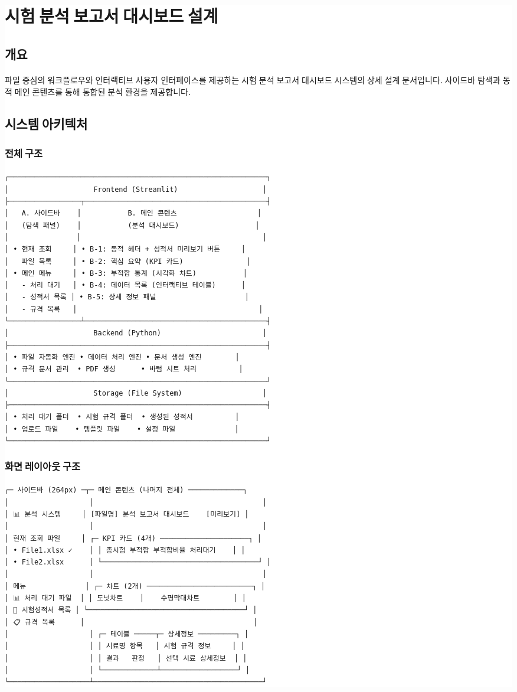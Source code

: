 # 시험 분석 보고서 대시보드 설계

## 개요

파일 중심의 워크플로우와 인터랙티브 사용자 인터페이스를 제공하는 시험 분석 보고서 대시보드 시스템의 상세 설계 문서입니다. 사이드바 탐색과 동적 메인 콘텐츠를 통해 통합된 분석 환경을 제공합니다.

## 시스템 아키텍처

### 전체 구조
```
┌─────────────────────────────────────────────────────────────┐
│                    Frontend (Streamlit)                    │
├─────────────────┬───────────────────────────────────────────┤
│   A. 사이드바    │           B. 메인 콘텐츠                   │
│   (탐색 패널)    │           (분석 대시보드)                  │
│                │                                           │
│ • 현재 조회     │ • B-1: 동적 헤더 + 성적서 미리보기 버튼     │
│   파일 목록     │ • B-2: 핵심 요약 (KPI 카드)               │
│ • 메인 메뉴     │ • B-3: 부적합 통계 (시각화 차트)           │
│   - 처리 대기   │ • B-4: 데이터 목록 (인터랙티브 테이블)      │
│   - 성적서 목록 │ • B-5: 상세 정보 패널                     │
│   - 규격 목록   │                                           │
└─────────────────┴───────────────────────────────────────────┤
│                    Backend (Python)                        │
├─────────────────────────────────────────────────────────────┤
│ • 파일 자동화 엔진 • 데이터 처리 엔진 • 문서 생성 엔진        │
│ • 규격 문서 관리  • PDF 생성      • 바텀 시트 처리          │
└─────────────────────────────────────────────────────────────┘
│                    Storage (File System)                   │
├─────────────────────────────────────────────────────────────┤
│ • 처리 대기 폴더  • 시험 규격 폴더  • 생성된 성적서          │
│ • 업로드 파일    • 템플릿 파일    • 설정 파일              │
└─────────────────────────────────────────────────────────────┘
```

### 화면 레이아웃 구조
```
┌─ 사이드바 (264px) ─┬─ 메인 콘텐츠 (나머지 전체) ─────────────┐
│                   │                                        │
│ 📊 분석 시스템     │ [파일명] 분석 보고서 대시보드    [미리보기] │
│                   │                                        │
│ 현재 조회 파일     │ ┌─ KPI 카드 (4개) ─────────────────────┐ │
│ • File1.xlsx ✓    │ │ 총시험 부적합 부적합비율 처리대기    │ │
│ • File2.xlsx      │ └─────────────────────────────────────┘ │
│                   │                                        │
│ 메뉴              │ ┌─ 차트 (2개) ─────────────────────────┐ │
│ 📊 처리 대기 파일  │ │ 도넛차트    │    수평막대차트        │ │
│ 📄 시험성적서 목록 │ └─────────────────────────────────────┘ │
│ 📋 규격 목록      │                                        │
│                   │ ┌─ 테이블 ─────┬─ 상세정보 ─────────┐ │
│                   │ │ 시료명 항목   │ 시험 규격 정보     │ │
│                   │ │ 결과   판정   │ 선택 시료 상세정보  │ │
│                   │ └─────────────┴──────────────────┘ │
└───────────────────┴────────────────────────────────────────┘
```
